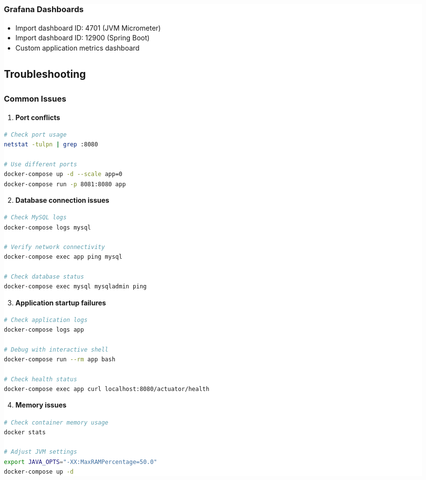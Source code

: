 ### Grafana Dashboards
- Import dashboard ID: 4701 (JVM Micrometer)
- Import dashboard ID: 12900 (Spring Boot)
- Custom application metrics dashboard

## Troubleshooting

### Common Issues

1. **Port conflicts**
```bash
# Check port usage
netstat -tulpn | grep :8080

# Use different ports
docker-compose up -d --scale app=0
docker-compose run -p 8081:8080 app
```

2. **Database connection issues**
```bash
# Check MySQL logs
docker-compose logs mysql

# Verify network connectivity
docker-compose exec app ping mysql

# Check database status
docker-compose exec mysql mysqladmin ping
```

3. **Application startup failures**
```bash
# Check application logs
docker-compose logs app

# Debug with interactive shell
docker-compose run --rm app bash

# Check health status
docker-compose exec app curl localhost:8080/actuator/health
```

4. **Memory issues**
```bash
# Check container memory usage
docker stats

# Adjust JVM settings
export JAVA_OPTS="-XX:MaxRAMPercentage=50.0"
docker-compose up -d
```

